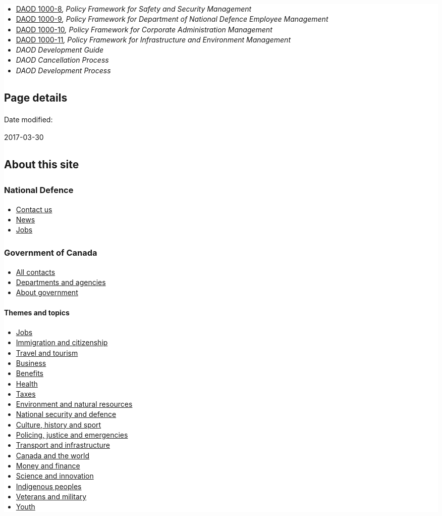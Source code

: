 *   [DAOD 1000-8](https://www.canada.ca/en/department-national-defence/corporate/policies-standards/defence-administrative-orders-directives/1000-series/1000/1000-8-policy-framework-safety-security-management.html)_, Policy Framework for Safety and Security Management_
*   [DAOD 1000-9](https://www.canada.ca/en/department-national-defence/corporate/policies-standards/defence-administrative-orders-directives/1000-series/1000/1000-9-policy-framework-department-national-defence-employee-management.html)_, Policy Framework for Department of National Defence Employee Management_
*   [DAOD 1000-10](https://www.canada.ca/en/department-national-defence/corporate/policies-standards/defence-administrative-orders-directives/1000-series/1000/1000-10-policy-framework-corporate-administration-management.html)_, Policy Framework for Corporate Administration Management_
*   [DAOD 1000-11](https://www.canada.ca/en/department-national-defence/corporate/policies-standards/defence-administrative-orders-directives/1000-series/1000/1000-11-policy-framework-infrastructure-environment-management.html)_, Policy Framework for Infrastructure and Environment Management_
*   _DAOD Development Guide_
*   _DAOD Cancellation Process_
*   _DAOD Development Process_

Page details
------------

Date modified:

2017-03-30

About this site
---------------

### National Defence

*   [Contact us](https://www.canada.ca/en/department-national-defence/services/contact-us.html)
*   [News](https://www.canada.ca/en/department-national-defence/corporate/news.html)
*   [Jobs](https://www.canada.ca/en/department-national-defence/corporate/job-opportunities.html)

### Government of Canada

*   [All contacts](https://www.canada.ca/en/contact.html)
*   [Departments and agencies](https://www.canada.ca/en/government/dept.html)
*   [About government](https://www.canada.ca/en/government/system.html)

#### Themes and topics

*   [Jobs](https://www.canada.ca/en/services/jobs.html)
*   [Immigration and citizenship](https://www.canada.ca/en/services/immigration-citizenship.html)
*   [Travel and tourism](https://travel.gc.ca/)
*   [Business](https://www.canada.ca/en/services/business.html)
*   [Benefits](https://www.canada.ca/en/services/benefits.html)
*   [Health](https://www.canada.ca/en/services/health.html)
*   [Taxes](https://www.canada.ca/en/services/taxes.html)
*   [Environment and natural resources](https://www.canada.ca/en/services/environment.html)
*   [National security and defence](https://www.canada.ca/en/services/defence.html)
*   [Culture, history and sport](https://www.canada.ca/en/services/culture.html)
*   [Policing, justice and emergencies](https://www.canada.ca/en/services/policing.html)
*   [Transport and infrastructure](https://www.canada.ca/en/services/transport.html)
*   [Canada and the world](https://international.gc.ca/world-monde/index.aspx?lang=eng)
*   [Money and finance](https://www.canada.ca/en/services/finance.html)
*   [Science and innovation](https://www.canada.ca/en/services/science.html)
*   [Indigenous peoples](https://www.canada.ca/en/services/indigenous-peoples.html)
*   [Veterans and military](https://www.canada.ca/en/services/veterans-military.html)
*   [Youth](https://www.canada.ca/en/services/youth.html)
